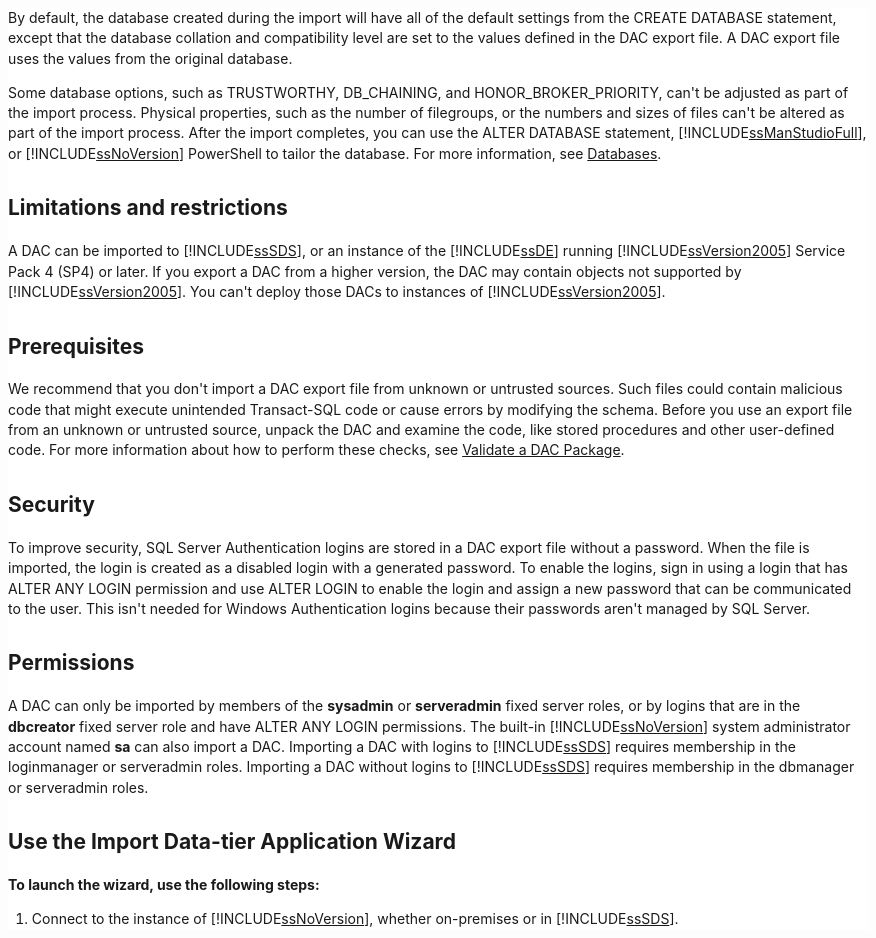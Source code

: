 By default, the database created during the import will have all of the default settings from the CREATE DATABASE statement, except that the database collation and compatibility level are set to the values defined in the DAC export file. A DAC export file uses the values from the original database.

Some database options, such as TRUSTWORTHY, DB_CHAINING, and HONOR_BROKER_PRIORITY, can't be adjusted as part of the import process. Physical properties, such as the number of filegroups, or the numbers and sizes of files can't be altered as part of the import process. After the import completes, you can use the ALTER DATABASE statement, [!INCLUDE[ssManStudioFull](../../includes/ssmanstudiofull-md.md)], or [!INCLUDE[ssNoVersion](../../includes/ssnoversion-md.md)] PowerShell to tailor the database. For more information, see [Databases](../../relational-databases/databases/databases.md).

## Limitations and restrictions

A DAC can be imported to [!INCLUDE[ssSDS](../../includes/sssds-md.md)], or an instance of the [!INCLUDE[ssDE](../../includes/ssde-md.md)] running [!INCLUDE[ssVersion2005](../../includes/ssversion2005-md.md)] Service Pack 4 (SP4) or later. If you export a DAC from a higher version, the DAC may contain objects not supported by [!INCLUDE[ssVersion2005](../../includes/ssversion2005-md.md)]. You can't deploy those DACs to instances of [!INCLUDE[ssVersion2005](../../includes/ssversion2005-md.md)].

## Prerequisites

 We recommend that you don't import a DAC export file from unknown or untrusted sources. Such files could contain malicious code that might execute unintended Transact-SQL code or cause errors by modifying the schema. Before you use an export file from an unknown or untrusted source, unpack the DAC and examine the code, like stored procedures and other user-defined code. For more information about how to perform these checks, see [Validate a DAC Package](validate-a-dac-package.md).

## Security

 To improve security, SQL Server Authentication logins are stored in a DAC export file without a password. When the file is imported, the login is created as a disabled login with a generated password. To enable the logins, sign in using a login that has ALTER ANY LOGIN permission and use ALTER LOGIN to enable the login and assign a new password that can be communicated to the user. This isn't needed for Windows Authentication logins because their passwords aren't managed by SQL Server.

## Permissions

 A DAC can only be imported by members of the **sysadmin** or **serveradmin** fixed server roles, or by logins that are in the **dbcreator** fixed server role and have ALTER ANY LOGIN permissions. The built-in [!INCLUDE[ssNoVersion](../../includes/ssnoversion-md.md)] system administrator account named **sa** can also import a DAC. Importing a DAC with logins to [!INCLUDE[ssSDS](../../includes/sssds-md.md)] requires membership in the loginmanager or serveradmin roles. Importing a DAC without logins to [!INCLUDE[ssSDS](../../includes/sssds-md.md)] requires membership in the dbmanager or serveradmin roles.

## Use the Import Data-tier Application Wizard

 **To launch the wizard, use the following steps:**

1. Connect to the instance of [!INCLUDE[ssNoVersion](../../includes/ssnoversion-md.md)], whether on-premises or in [!INCLUDE[ssSDS](../../includes/sssds-md.md)].
